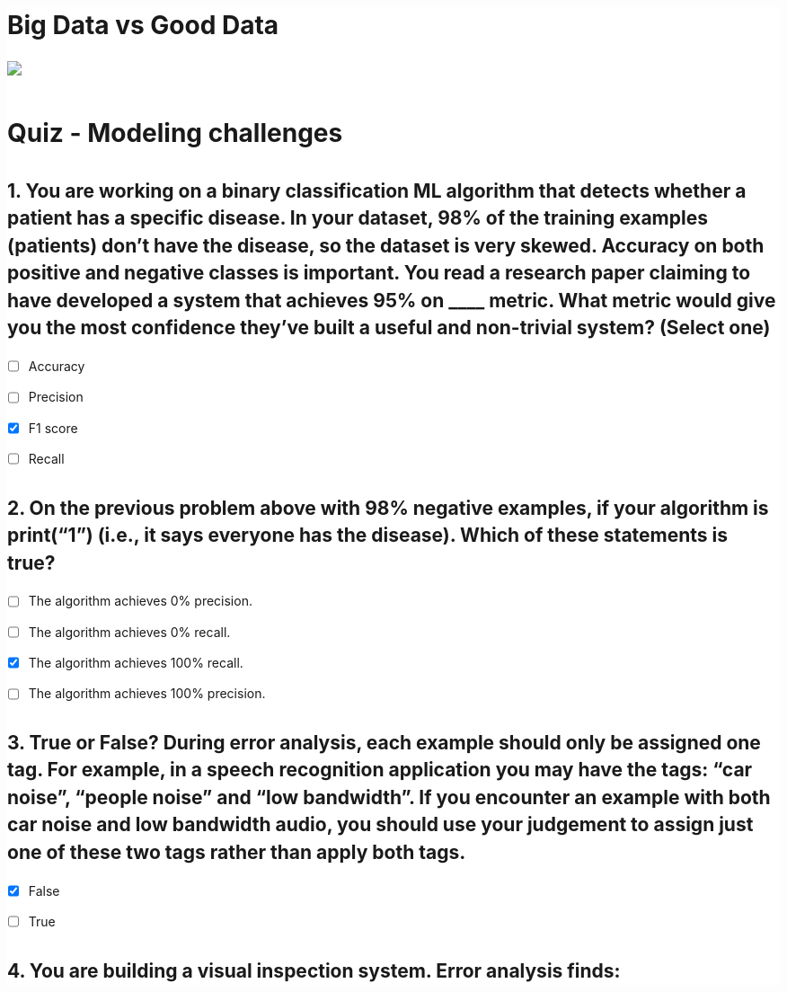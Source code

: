 # Big Data vs Good Data

![](https://i.imgur.com/9noh074.png)

# Quiz - Modeling challenges

## 1. You are working on a binary classification ML algorithm that detects whether a patient has a specific disease. In your dataset, 98% of the training examples (patients) don’t have the disease, so the dataset is very skewed. Accuracy on both positive and negative classes is important. You read a research paper claiming to have developed a system that achieves 95% on ____ metric. What metric would give you the most confidence they’ve built a useful and non-trivial system? (Select one) 

- [ ] Accuracy

- [ ] Precision

- [X] F1 score

- [ ] Recall

## 2. On the previous problem above with 98% negative examples, if your algorithm is print(“1”) (i.e., it says everyone has the disease). Which of these statements is true?

- [ ] The algorithm achieves 0% precision.

- [ ] The algorithm achieves 0% recall.

- [X] The algorithm achieves 100% recall.

- [ ] The algorithm achieves 100% precision.

## 3. True or False? During error analysis, each example should only be assigned one tag. For example, in a speech recognition application you may have the tags: “car noise”, “people noise” and “low bandwidth”. If you encounter an example with both car noise and low bandwidth audio, you should use your judgement to assign just one of these two tags rather than apply both tags. 

- [X] False

- [ ] True

## 4. You are building a visual inspection system. Error analysis finds:
